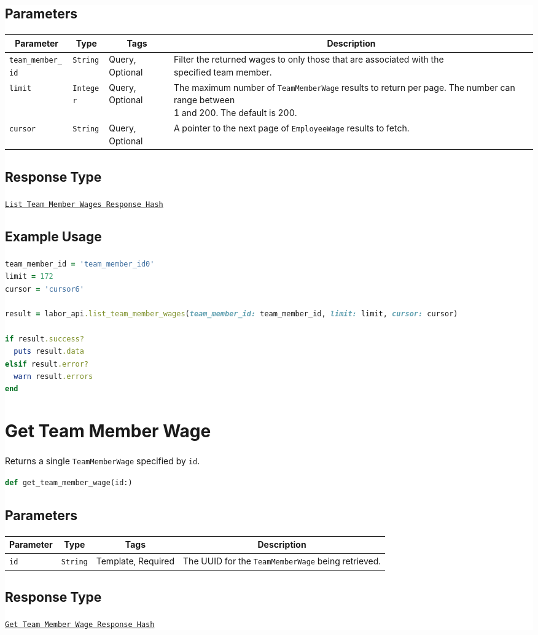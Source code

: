 ## Parameters

| Parameter | Type | Tags | Description |
|  --- | --- | --- | --- |
| `team_member_id` | `String` | Query, Optional | Filter the returned wages to only those that are associated with the<br>specified team member. |
| `limit` | `Integer` | Query, Optional | The maximum number of `TeamMemberWage` results to return per page. The number can range between<br>1 and 200. The default is 200. |
| `cursor` | `String` | Query, Optional | A pointer to the next page of `EmployeeWage` results to fetch. |

## Response Type

[`List Team Member Wages Response Hash`](/doc/models/list-team-member-wages-response.md)

## Example Usage

```ruby
team_member_id = 'team_member_id0'
limit = 172
cursor = 'cursor6'

result = labor_api.list_team_member_wages(team_member_id: team_member_id, limit: limit, cursor: cursor)

if result.success?
  puts result.data
elsif result.error?
  warn result.errors
end
```


# Get Team Member Wage

Returns a single `TeamMemberWage` specified by `id`.

```ruby
def get_team_member_wage(id:)
```

## Parameters

| Parameter | Type | Tags | Description |
|  --- | --- | --- | --- |
| `id` | `String` | Template, Required | The UUID for the `TeamMemberWage` being retrieved. |

## Response Type

[`Get Team Member Wage Response Hash`](/doc/models/get-team-member-wage-response.md)
